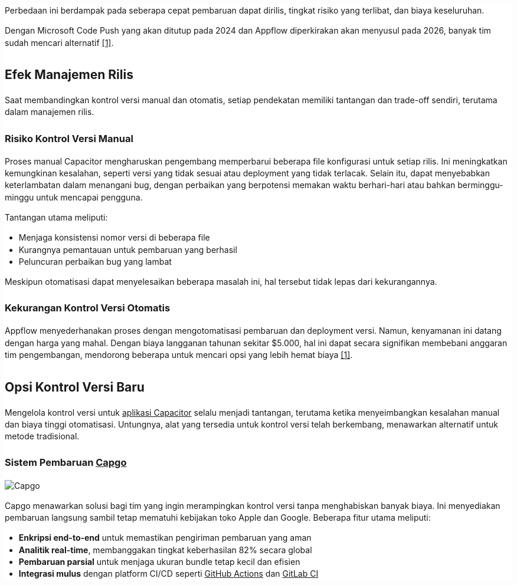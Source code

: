 Perbedaan ini berdampak pada seberapa cepat pembaruan dapat dirilis, tingkat risiko yang terlibat, dan biaya keseluruhan.

Dengan Microsoft Code Push yang akan ditutup pada 2024 dan Appflow diperkirakan akan menyusul pada 2026, banyak tim sudah mencari alternatif [\[1\]](https://capgo.app/).

## Efek Manajemen Rilis

Saat membandingkan kontrol versi manual dan otomatis, setiap pendekatan memiliki tantangan dan trade-off sendiri, terutama dalam manajemen rilis.

### Risiko Kontrol Versi Manual

Proses manual Capacitor mengharuskan pengembang memperbarui beberapa file konfigurasi untuk setiap rilis. Ini meningkatkan kemungkinan kesalahan, seperti versi yang tidak sesuai atau deployment yang tidak terlacak. Selain itu, dapat menyebabkan keterlambatan dalam menangani bug, dengan perbaikan yang berpotensi memakan waktu berhari-hari atau bahkan berminggu-minggu untuk mencapai pengguna.

Tantangan utama meliputi:

-   Menjaga konsistensi nomor versi di beberapa file
-   Kurangnya pemantauan untuk pembaruan yang berhasil
-   Peluncuran perbaikan bug yang lambat

Meskipun otomatisasi dapat menyelesaikan beberapa masalah ini, hal tersebut tidak lepas dari kekurangannya.

### Kekurangan Kontrol Versi Otomatis

Appflow menyederhanakan proses dengan mengotomatisasi pembaruan dan deployment versi. Namun, kenyamanan ini datang dengan harga yang mahal. Dengan biaya langganan tahunan sekitar $5.000, hal ini dapat secara signifikan membebani anggaran tim pengembangan, mendorong beberapa untuk mencari opsi yang lebih hemat biaya [\[1\]](https://capgo.app/).

## Opsi Kontrol Versi Baru

Mengelola kontrol versi untuk [aplikasi Capacitor](https://capgo.app/blog/capacitor-comprehensive-guide/) selalu menjadi tantangan, terutama ketika menyeimbangkan kesalahan manual dan biaya tinggi otomatisasi. Untungnya, alat yang tersedia untuk kontrol versi telah berkembang, menawarkan alternatif untuk metode tradisional.

### Sistem Pembaruan [Capgo](https://capgo.app/)

![Capgo](https://assets.seobotai.com/capgo.app/6805c3ba360079f947b8c4ac/12eddca90b08193253253ea10516a6c4.jpg)

Capgo menawarkan solusi bagi tim yang ingin merampingkan kontrol versi tanpa menghabiskan banyak biaya. Ini menyediakan pembaruan langsung sambil tetap mematuhi kebijakan toko Apple dan Google. Beberapa fitur utama meliputi:

-   **Enkripsi end-to-end** untuk memastikan pengiriman pembaruan yang aman
-   **Analitik real-time**, membanggakan tingkat keberhasilan 82% secara global
-   **Pembaruan parsial** untuk menjaga ukuran bundle tetap kecil dan efisien
-   **Integrasi mulus** dengan platform CI/CD seperti [GitHub Actions](https://docs.github.com/actions) dan [GitLab CI](https://docs.gitlab.com/ee/ci/)
